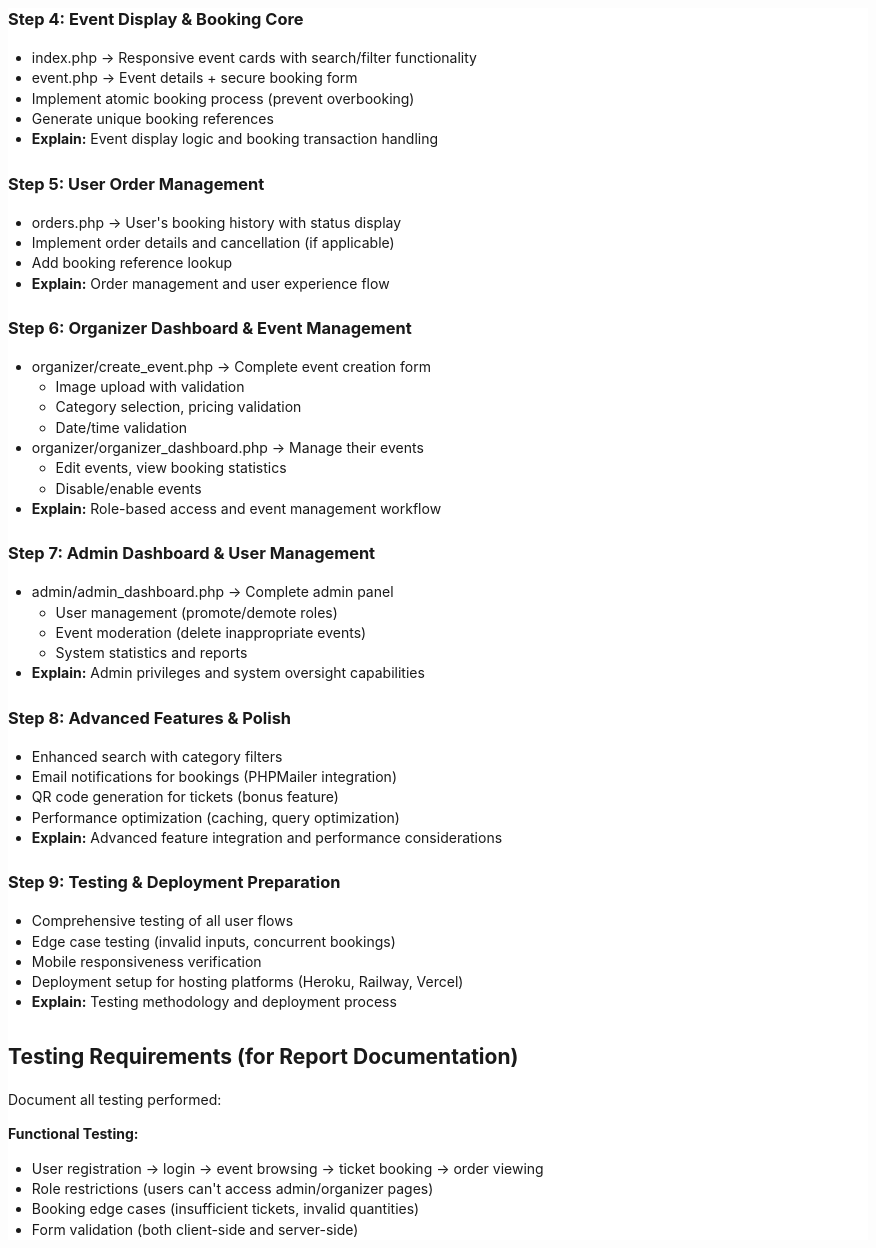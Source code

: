 ### Step 4: Event Display & Booking Core
- index.php → Responsive event cards with search/filter functionality
- event.php → Event details + secure booking form
- Implement atomic booking process (prevent overbooking)
- Generate unique booking references
- **Explain:** Event display logic and booking transaction handling

### Step 5: User Order Management
- orders.php → User's booking history with status display
- Implement order details and cancellation (if applicable)
- Add booking reference lookup
- **Explain:** Order management and user experience flow

### Step 6: Organizer Dashboard & Event Management
- organizer/create_event.php → Complete event creation form
  - Image upload with validation
  - Category selection, pricing validation
  - Date/time validation
- organizer/organizer_dashboard.php → Manage their events
  - Edit events, view booking statistics
  - Disable/enable events
- **Explain:** Role-based access and event management workflow

### Step 7: Admin Dashboard & User Management
- admin/admin_dashboard.php → Complete admin panel
  - User management (promote/demote roles)
  - Event moderation (delete inappropriate events)
  - System statistics and reports
- **Explain:** Admin privileges and system oversight capabilities

### Step 8: Advanced Features & Polish
- Enhanced search with category filters
- Email notifications for bookings (PHPMailer integration)
- QR code generation for tickets (bonus feature)
- Performance optimization (caching, query optimization)
- **Explain:** Advanced feature integration and performance considerations

### Step 9: Testing & Deployment Preparation
- Comprehensive testing of all user flows
- Edge case testing (invalid inputs, concurrent bookings)
- Mobile responsiveness verification  
- Deployment setup for hosting platforms (Heroku, Railway, Vercel)
- **Explain:** Testing methodology and deployment process

## Testing Requirements (for Report Documentation)
Document all testing performed:

**Functional Testing:**
- User registration → login → event browsing → ticket booking → order viewing
- Role restrictions (users can't access admin/organizer pages)
- Booking edge cases (insufficient tickets, invalid quantities)
- Form validation (both client-side and server-side)
